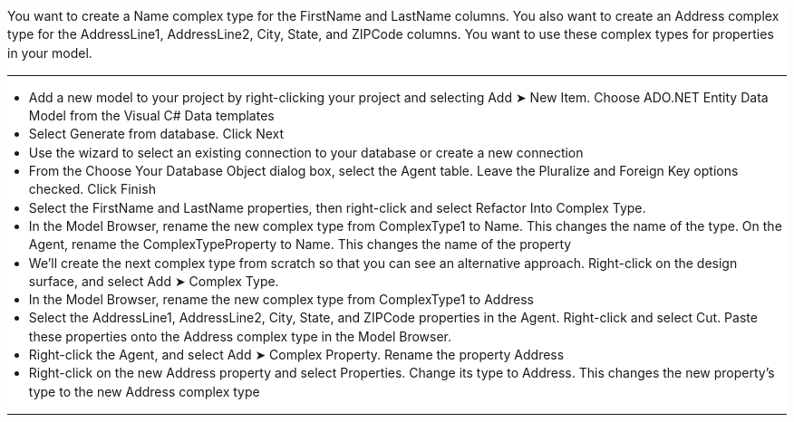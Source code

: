 
You want to create a Name complex type for the FirstName and
LastName columns. You also want to create an Address complex type for the AddressLine1, AddressLine2, City, State,
and ZIPCode columns. You want to use these complex types for properties in your model.

---

  - Add a new model to your project by right-clicking your project and selecting Add ➤ New
Item. Choose ADO.NET Entity Data Model from the Visual C# Data templates
  - Select Generate from database. Click Next
  - Use the wizard to select an existing connection to your database or create a new
connection
  - From the Choose Your Database Object dialog box, select the Agent table. Leave the
Pluralize and Foreign Key options checked. Click Finish
  - Select the FirstName and LastName properties, then right-click and select Refactor Into
Complex Type. 
  - In the Model Browser, rename the new complex type from ComplexType1 to Name.
This changes the name of the type. On the Agent, rename the ComplexTypeProperty
to Name. This changes the name of the property
  - We’ll create the next complex type from scratch so that you can see an alternative
approach. Right-click on the design surface, and select Add ➤ Complex Type.
  - In the Model Browser, rename the new complex type from ComplexType1 to Address
  - Select the AddressLine1, AddressLine2, City, State, and ZIPCode properties in the Agent.
Right-click and select Cut. Paste these properties onto the Address complex type in the
Model Browser.
  - Right-click the Agent, and select Add ➤ Complex Property. Rename the property Address
  - Right-click on the new Address property and select Properties. Change its type to Address.
This changes the new property’s type to the new Address complex type

---
